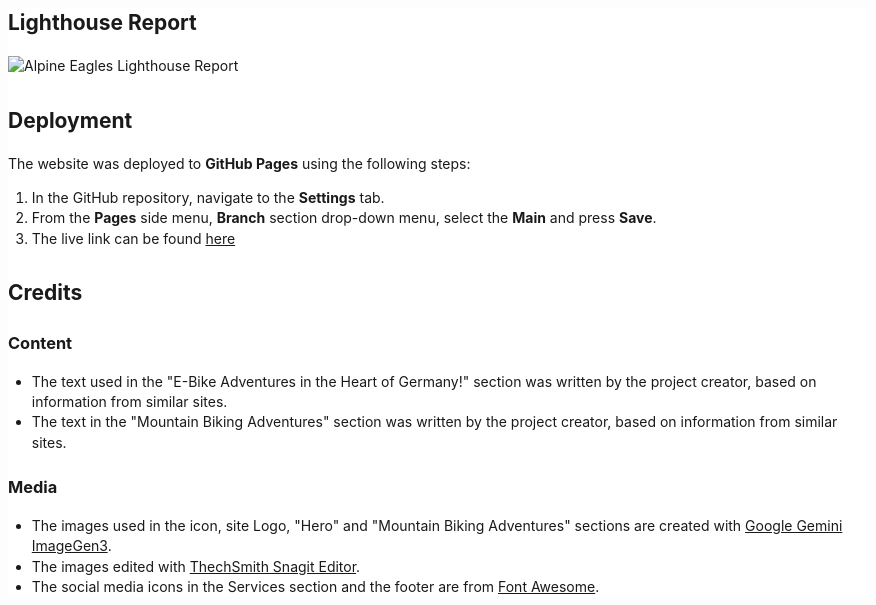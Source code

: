 ## Lighthouse Report

![Alpine Eagles Lighthouse Report](https://ihorsniezhko.github.io/alpine-eagles/assets/media/alpine-eagles-lighthouse.png)

## Deployment

The website was deployed to **GitHub Pages** using the following steps:

1.  In the GitHub repository, navigate to the **Settings** tab.
2.  From the **Pages** side menu, **Branch** section drop-down menu, select the **Main** and press **Save**.
3.  The live link can be found [here](https://ihorsniezhko.github.io/alpine-eagles/)

## Credits

### Content
*   The text used in the "E-Bike Adventures in the Heart of Germany!" section was written by the project creator, based on information from similar sites.
*   The text in the "Mountain Biking Adventures" section was written by the project creator, based on information from similar sites.

### Media
*   The images used in the icon, site Logo, "Hero" and "Mountain Biking Adventures" sections are created with [Google Gemini ImageGen3](https://deepmind.google/technologies/imagen-3/).
*   The images edited with [ThechSmith Snagit Editor](https://www.techsmith.com/snagit/).
*   The social media icons in the Services section and the footer are from [Font Awesome](https://fontawesome.com/).
